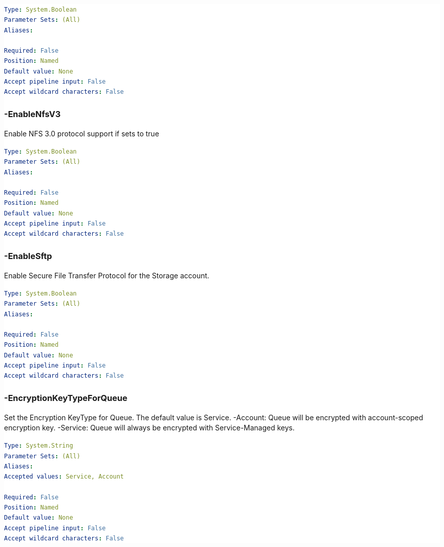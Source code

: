 ```yaml
Type: System.Boolean
Parameter Sets: (All)
Aliases:

Required: False
Position: Named
Default value: None
Accept pipeline input: False
Accept wildcard characters: False
```

### -EnableNfsV3
Enable NFS 3.0 protocol support if sets to true

```yaml
Type: System.Boolean
Parameter Sets: (All)
Aliases:

Required: False
Position: Named
Default value: None
Accept pipeline input: False
Accept wildcard characters: False
```

### -EnableSftp
Enable Secure File Transfer Protocol for the Storage account.

```yaml
Type: System.Boolean
Parameter Sets: (All)
Aliases:

Required: False
Position: Named
Default value: None
Accept pipeline input: False
Accept wildcard characters: False
```

### -EncryptionKeyTypeForQueue
Set the Encryption KeyType for Queue. The default value is Service.
-Account: Queue will be encrypted with account-scoped encryption key. 
-Service: Queue will always be encrypted with Service-Managed keys. 

```yaml
Type: System.String
Parameter Sets: (All)
Aliases:
Accepted values: Service, Account

Required: False
Position: Named
Default value: None
Accept pipeline input: False
Accept wildcard characters: False
```
